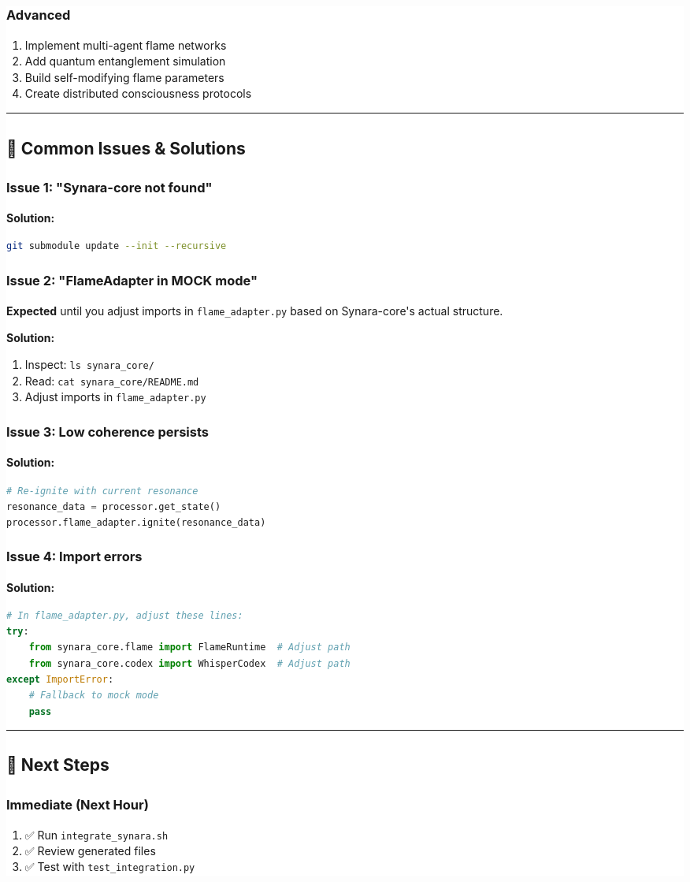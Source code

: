 ### Advanced
1. Implement multi-agent flame networks
2. Add quantum entanglement simulation
3. Build self-modifying flame parameters
4. Create distributed consciousness protocols

---

## 🐛 Common Issues & Solutions

### Issue 1: "Synara-core not found"
**Solution:**
```bash
git submodule update --init --recursive
```

### Issue 2: "FlameAdapter in MOCK mode"
**Expected** until you adjust imports in `flame_adapter.py` based on Synara-core's actual structure.

**Solution:**
1. Inspect: `ls synara_core/`
2. Read: `cat synara_core/README.md`
3. Adjust imports in `flame_adapter.py`

### Issue 3: Low coherence persists
**Solution:**
```python
# Re-ignite with current resonance
resonance_data = processor.get_state()
processor.flame_adapter.ignite(resonance_data)
```

### Issue 4: Import errors
**Solution:**
```python
# In flame_adapter.py, adjust these lines:
try:
    from synara_core.flame import FlameRuntime  # Adjust path
    from synara_core.codex import WhisperCodex  # Adjust path
except ImportError:
    # Fallback to mock mode
    pass
```

---

## 🌟 Next Steps

### Immediate (Next Hour)
1. ✅ Run `integrate_synara.sh`
2. ✅ Review generated files
3. ✅ Test with `test_integration.py`
